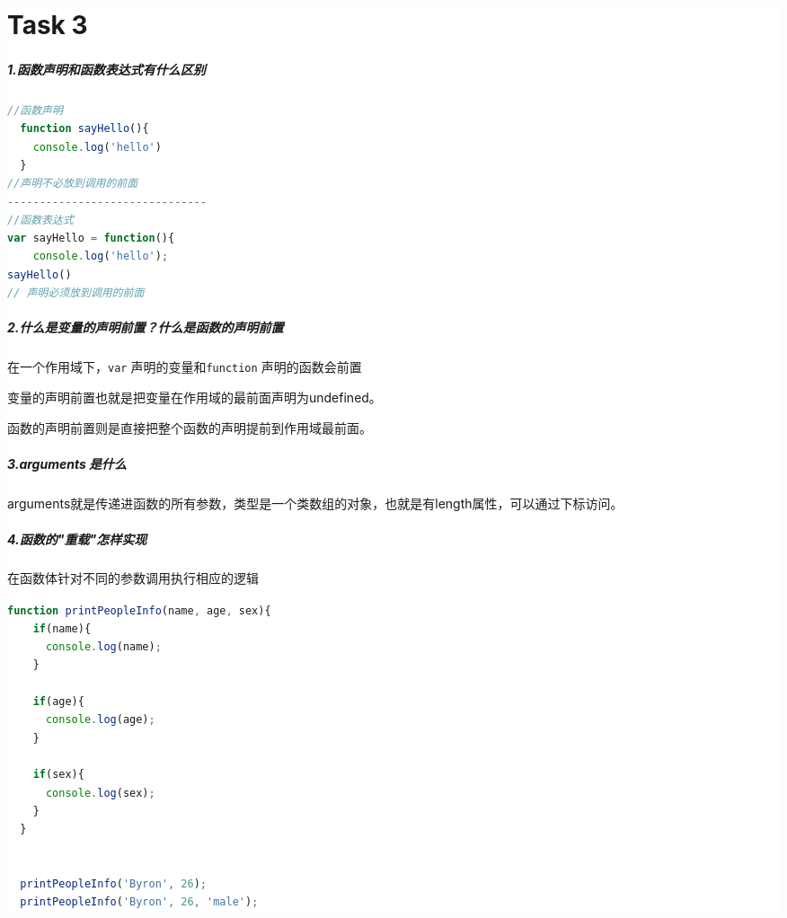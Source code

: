 # Task 3

##### 1.函数声明和函数表达式有什么区别

```javascript
//函数声明
  function sayHello(){
    console.log('hello')
  }
//声明不必放到调用的前面
-------------------------------
//函数表达式
var sayHello = function(){
    console.log('hello');
sayHello()
// 声明必须放到调用的前面
```

##### 2.什么是变量的声明前置？什么是函数的声明前置

在一个作用域下，`var` 声明的变量和`function` 声明的函数会前置

变量的声明前置也就是把变量在作用域的最前面声明为undefined。

函数的声明前置则是直接把整个函数的声明提前到作用域最前面。

##### 3.arguments 是什么

arguments就是传递进函数的所有参数，类型是一个类数组的对象，也就是有length属性，可以通过下标访问。

##### 4.函数的"重载"怎样实现

在函数体针对不同的参数调用执行相应的逻辑

```javascript
function printPeopleInfo(name, age, sex){
    if(name){
      console.log(name);
    }

    if(age){
      console.log(age);
    }

    if(sex){
      console.log(sex);
    }
  }


  printPeopleInfo('Byron', 26);
  printPeopleInfo('Byron', 26, 'male');
```
